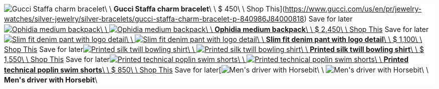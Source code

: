 ![Gucci Staffa charm bracelet](https://media.gucci.com/style/White_South_0_160_316x316/1741334441/840986_J8400_0818_002_100_0000_Light-Gucci-Staffa-charm-bracelet.jpg)\\
\\
**Gucci Staffa charm bracelet**\\
\\
$ 450\\
\\
Shop This](https://www.gucci.com/us/en/pr/jewelry-watches/silver-jewelry/silver-bracelets/gucci-staffa-charm-bracelet-p-840986J84000818)
Save for later[![Ophidia medium backpack](https://media.gucci.com/style/White_South_0_160_316x316/1747984503/834466_FAFL6_9068_001_100_0000_Light-Ophidia-medium-backpack.jpg)\\
\\
![Ophidia medium backpack](https://media.gucci.com/style/White_South_0_160_316x316/1747984505/834466_FAFL6_9068_002_100_0000_Light-Ophidia-medium-backpack.jpg)\\
\\
**Ophidia medium backpack**\\
\\
$ 2,450\\
\\
Shop This](https://www.gucci.com/us/en/pr/men/bags-for-men/backpacks-for-men/ophidia-medium-backpack-p-834466FAFL69068)
Save for later[![Slim fit denim pant with logo detail](https://media.gucci.com/style/White_South_0_160_316x316/1748450705/815642_XDDCC_1130_001_100_0000_Light-Slim-fit-denim-pant-with-logo-detail.jpg)\\
\\
![Slim fit denim pant with logo detail](https://media.gucci.com/style/White_South_0_160_316x316/1748450705/815642_XDDCC_1130_002_100_0000_Light-Slim-fit-denim-pant-with-logo-detail.jpg)\\
\\
**Slim fit denim pant with logo detail**\\
\\
$ 1,100\\
\\
Shop This](https://www.gucci.com/us/en/pr/men/ready-to-wear-for-men/denim-for-men/denim-bottoms-for-men/slim-fit-denim-pant-with-logo-detail-p-815642XDDCC1130)
Save for later[![Printed silk twill bowling shirt](https://media.gucci.com/style/White_South_0_160_316x316/1744046123/794907_Z7ARD_4019_001_100_0000_Light-Printed-silk-twill-bowling-shirt.jpg)\\
\\
![Printed silk twill bowling shirt](https://media.gucci.com/style/White_South_0_160_316x316/1744047004/794907_Z7ARD_4019_002_100_0000_Light-Printed-silk-twill-bowling-shirt.jpg)\\
\\
**Printed silk twill bowling shirt**\\
\\
$ 1,550\\
\\
Shop This](https://www.gucci.com/us/en/pr/men/ready-to-wear-for-men/shirts-for-men/printed-silk-twill-bowling-shirt-p-794907Z7ARD4019)
Save for later[![Printed technical poplin swim shorts](https://media.gucci.com/style/White_South_0_160_316x316/1745857938/833310_XHAKR_4139_001_100_0000_Light-Printed-technical-poplin-swim-shorts.jpg)\\
\\
![Printed technical poplin swim shorts](https://media.gucci.com/style/White_South_0_160_316x316/1745857939/833310_XHAKR_4139_002_100_0000_Light-Printed-technical-poplin-swim-shorts.jpg)\\
\\
**Printed technical poplin swim shorts**\\
\\
$ 850\\
\\
Shop This](https://www.gucci.com/us/en/pr/men/ready-to-wear-for-men/swimwear-for-men/printed-technical-poplin-swim-shorts-p-833310XHAKR4139)
Save for later[![Men's driver with Horsebit](https://media.gucci.com/style/White_South_0_160_316x316/1743525929/765859_AADQ4_4009_001_100_0000_Light-Mens-driver-with-Horsebit.jpg)\\
\\
![Men's driver with Horsebit](https://media.gucci.com/style/White_South_0_160_316x316/1743525033/765859_AADQ4_4009_002_100_0000_Light-Mens-driver-with-Horsebit.jpg)\\
\\
**Men's driver with Horsebit**\\